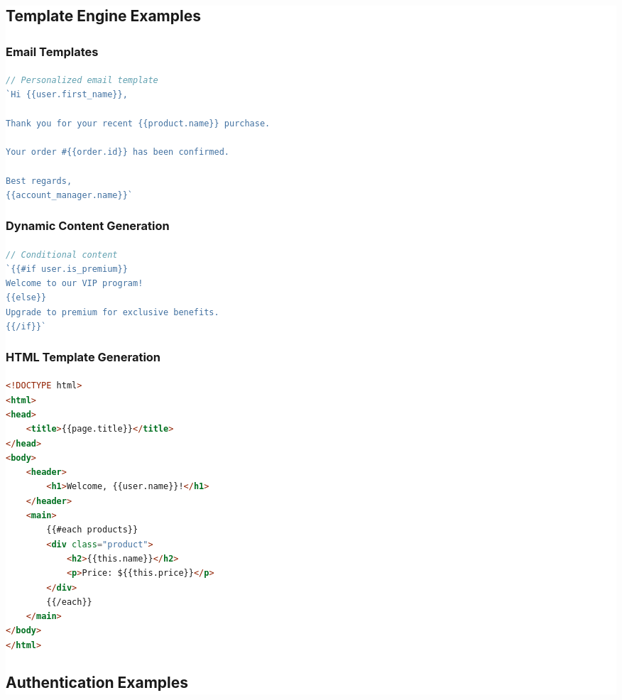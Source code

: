 ## Template Engine Examples

### Email Templates
```javascript
// Personalized email template
`Hi {{user.first_name}},

Thank you for your recent {{product.name}} purchase.

Your order #{{order.id}} has been confirmed.

Best regards,
{{account_manager.name}}`
```

### Dynamic Content Generation
```javascript
// Conditional content
`{{#if user.is_premium}}
Welcome to our VIP program!
{{else}}
Upgrade to premium for exclusive benefits.
{{/if}}`
```

### HTML Template Generation
```html
<!DOCTYPE html>
<html>
<head>
    <title>{{page.title}}</title>
</head>
<body>
    <header>
        <h1>Welcome, {{user.name}}!</h1>
    </header>
    <main>
        {{#each products}}
        <div class="product">
            <h2>{{this.name}}</h2>
            <p>Price: ${{this.price}}</p>
        </div>
        {{/each}}
    </main>
</body>
</html>
```

## Authentication Examples
